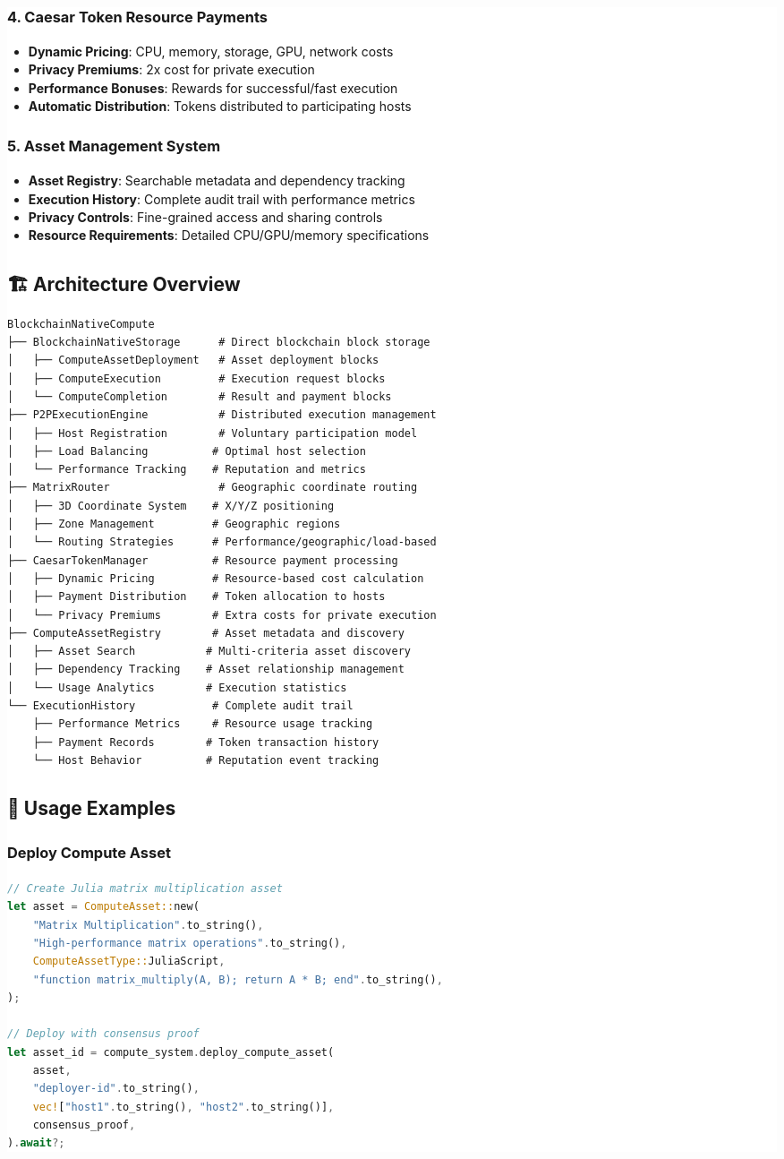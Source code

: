 ### 4. Caesar Token Resource Payments
- **Dynamic Pricing**: CPU, memory, storage, GPU, network costs
- **Privacy Premiums**: 2x cost for private execution
- **Performance Bonuses**: Rewards for successful/fast execution
- **Automatic Distribution**: Tokens distributed to participating hosts

### 5. Asset Management System
- **Asset Registry**: Searchable metadata and dependency tracking
- **Execution History**: Complete audit trail with performance metrics
- **Privacy Controls**: Fine-grained access and sharing controls
- **Resource Requirements**: Detailed CPU/GPU/memory specifications

## 🏗️ Architecture Overview

```
BlockchainNativeCompute
├── BlockchainNativeStorage      # Direct blockchain block storage
│   ├── ComputeAssetDeployment   # Asset deployment blocks
│   ├── ComputeExecution         # Execution request blocks  
│   └── ComputeCompletion        # Result and payment blocks
├── P2PExecutionEngine           # Distributed execution management
│   ├── Host Registration        # Voluntary participation model
│   ├── Load Balancing          # Optimal host selection
│   └── Performance Tracking    # Reputation and metrics
├── MatrixRouter                 # Geographic coordinate routing
│   ├── 3D Coordinate System    # X/Y/Z positioning
│   ├── Zone Management         # Geographic regions
│   └── Routing Strategies      # Performance/geographic/load-based
├── CaesarTokenManager          # Resource payment processing
│   ├── Dynamic Pricing         # Resource-based cost calculation
│   ├── Payment Distribution    # Token allocation to hosts
│   └── Privacy Premiums        # Extra costs for private execution
├── ComputeAssetRegistry        # Asset metadata and discovery
│   ├── Asset Search           # Multi-criteria asset discovery
│   ├── Dependency Tracking    # Asset relationship management
│   └── Usage Analytics        # Execution statistics
└── ExecutionHistory            # Complete audit trail
    ├── Performance Metrics     # Resource usage tracking
    ├── Payment Records        # Token transaction history
    └── Host Behavior          # Reputation event tracking
```

## 🚀 Usage Examples

### Deploy Compute Asset
```rust
// Create Julia matrix multiplication asset
let asset = ComputeAsset::new(
    "Matrix Multiplication".to_string(),
    "High-performance matrix operations".to_string(), 
    ComputeAssetType::JuliaScript,
    "function matrix_multiply(A, B); return A * B; end".to_string(),
);

// Deploy with consensus proof
let asset_id = compute_system.deploy_compute_asset(
    asset,
    "deployer-id".to_string(),
    vec!["host1".to_string(), "host2".to_string()],
    consensus_proof,
).await?;
```

